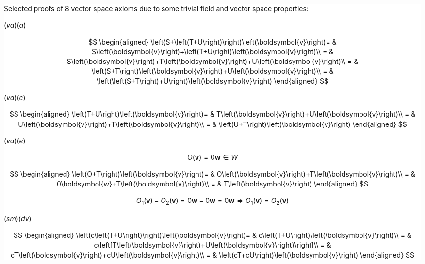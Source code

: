 Selected proofs of 8 vector space axioms due to some trivial field and vector space properties:

$\left(va\right)\left(a\right)$

$$
\begin{aligned}
\left(S+\left(T+U\right)\right)\left(\boldsymbol{v}\right)= & S\left(\boldsymbol{v}\right)+\left(T+U\right)\left(\boldsymbol{v}\right)\\
= & S\left(\boldsymbol{v}\right)+T\left(\boldsymbol{v}\right)+U\left(\boldsymbol{v}\right)\\
= & \left(S+T\right)\left(\boldsymbol{v}\right)+U\left(\boldsymbol{v}\right)\\
= & \left(\left(S+T\right)+U\right)\left(\boldsymbol{v}\right)
\end{aligned}
$$

$\left(va\right)\left(c\right)$

$$
\begin{aligned}
\left(T+U\right)\left(\boldsymbol{v}\right)= & T\left(\boldsymbol{v}\right)+U\left(\boldsymbol{v}\right)\\
= & U\left(\boldsymbol{v}\right)+T\left(\boldsymbol{v}\right)\\
= & \left(U+T\right)\left(\boldsymbol{v}\right)
\end{aligned}
$$

$\left(va\right)\left(e\right)$

$$
O\left(\boldsymbol{v}\right)=0\boldsymbol{w}\in W
$$

$$
\begin{aligned}
\left(O+T\right)\left(\boldsymbol{v}\right)= & O\left(\boldsymbol{v}\right)+T\left(\boldsymbol{v}\right)\\
= & 0\boldsymbol{w}+T\left(\boldsymbol{v}\right)\\
= & T\left(\boldsymbol{v}\right)
\end{aligned}
$$

$$
O_{1}\left(\boldsymbol{v}\right)-O_{2}\left(\boldsymbol{v}\right)=0\boldsymbol{w}-0\boldsymbol{w}=0\boldsymbol{w}\Rightarrow O_{1}\left(\boldsymbol{v}\right)=O_{2}\left(\boldsymbol{v}\right)
$$

$\left(sm\right)\left(dv\right)$

$$
\begin{aligned}
\left(c\left(T+U\right)\right)\left(\boldsymbol{v}\right)= & c\left(T+U\right)\left(\boldsymbol{v}\right)\\
= & c\left[T\left(\boldsymbol{v}\right)+U\left(\boldsymbol{v}\right)\right]\\
= & cT\left(\boldsymbol{v}\right)+cU\left(\boldsymbol{v}\right)\\
= & \left(cT+cU\right)\left(\boldsymbol{v}\right)
\end{aligned}
$$
